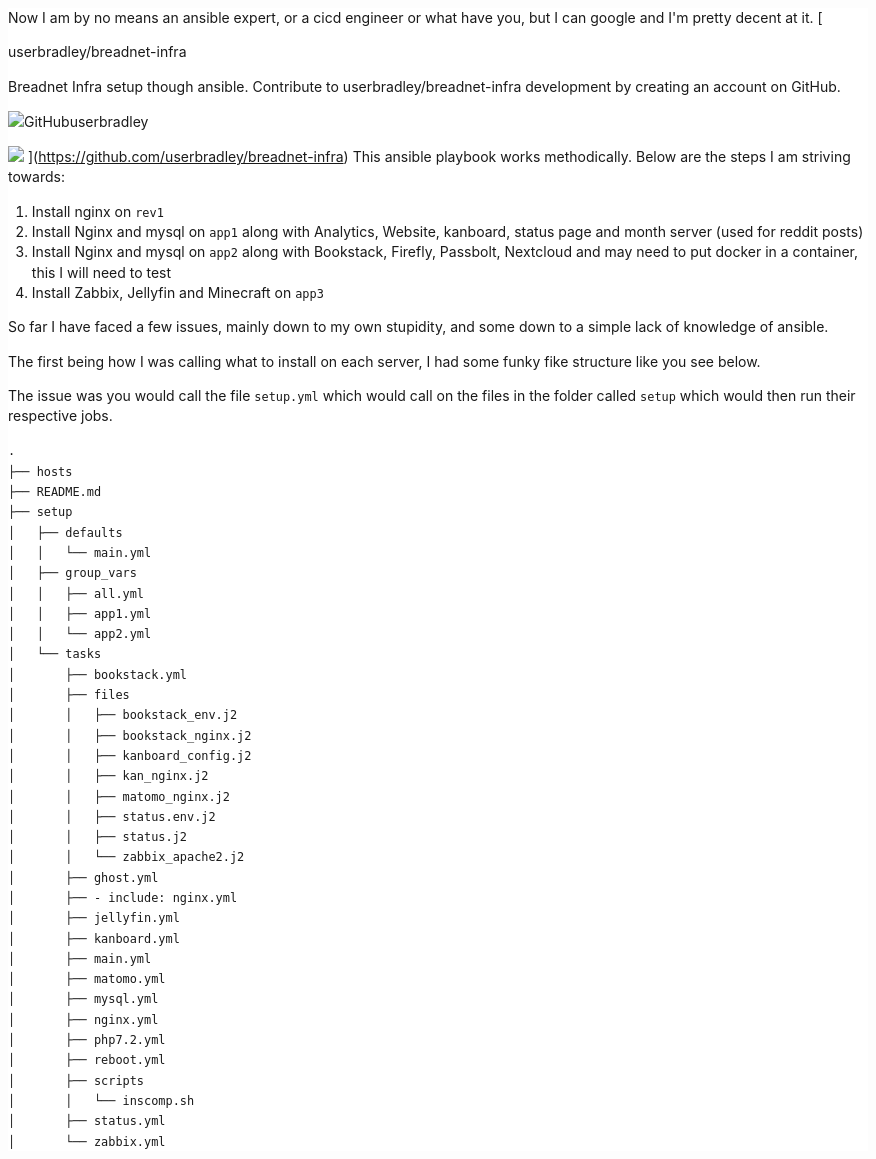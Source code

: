 Now I am by no means an ansible expert, or a cicd engineer or what have you, but I can google and I'm pretty decent at it.
[

userbradley/breadnet-infra

Breadnet Infra setup though ansible. Contribute to userbradley/breadnet-infra development by creating an account on GitHub.

![](https://github.githubassets.com/favicons/favicon.svg)GitHubuserbradley

![](https://avatars2.githubusercontent.com/u/41597815?s&#x3D;400&amp;v&#x3D;4)
](<https://github.com/userbradley/breadnet-infra>)
This ansible playbook works methodically. Below are the steps I am striving towards:

1. Install nginx on `rev1`
2. Install Nginx and mysql on `app1` along with Analytics, Website, kanboard, status page and month server (used for reddit posts)
3. Install Nginx and mysql on `app2` along with Bookstack, Firefly, Passbolt, Nextcloud and may need to put docker in a container, this I will need to test
4. Install Zabbix, Jellyfin and Minecraft on `app3`

So far I have faced a few issues, mainly down to my own stupidity, and some down to a simple lack of knowledge of ansible.

The first being how I was calling what to install on each server, I had some funky fike structure like you see below.

The issue was you would call the file `setup.yml` which would call on the files in the folder called `setup` which would then run their respective jobs.

    .
    ├── hosts
    ├── README.md
    ├── setup
    │   ├── defaults
    │   │   └── main.yml
    │   ├── group_vars
    │   │   ├── all.yml
    │   │   ├── app1.yml
    │   │   └── app2.yml
    │   └── tasks
    │       ├── bookstack.yml
    │       ├── files
    │       │   ├── bookstack_env.j2
    │       │   ├── bookstack_nginx.j2
    │       │   ├── kanboard_config.j2
    │       │   ├── kan_nginx.j2
    │       │   ├── matomo_nginx.j2
    │       │   ├── status.env.j2
    │       │   ├── status.j2
    │       │   └── zabbix_apache2.j2
    │       ├── ghost.yml
    │       ├── - include: nginx.yml
    │       ├── jellyfin.yml
    │       ├── kanboard.yml
    │       ├── main.yml
    │       ├── matomo.yml
    │       ├── mysql.yml
    │       ├── nginx.yml
    │       ├── php7.2.yml
    │       ├── reboot.yml
    │       ├── scripts
    │       │   └── inscomp.sh
    │       ├── status.yml
    │       └── zabbix.yml